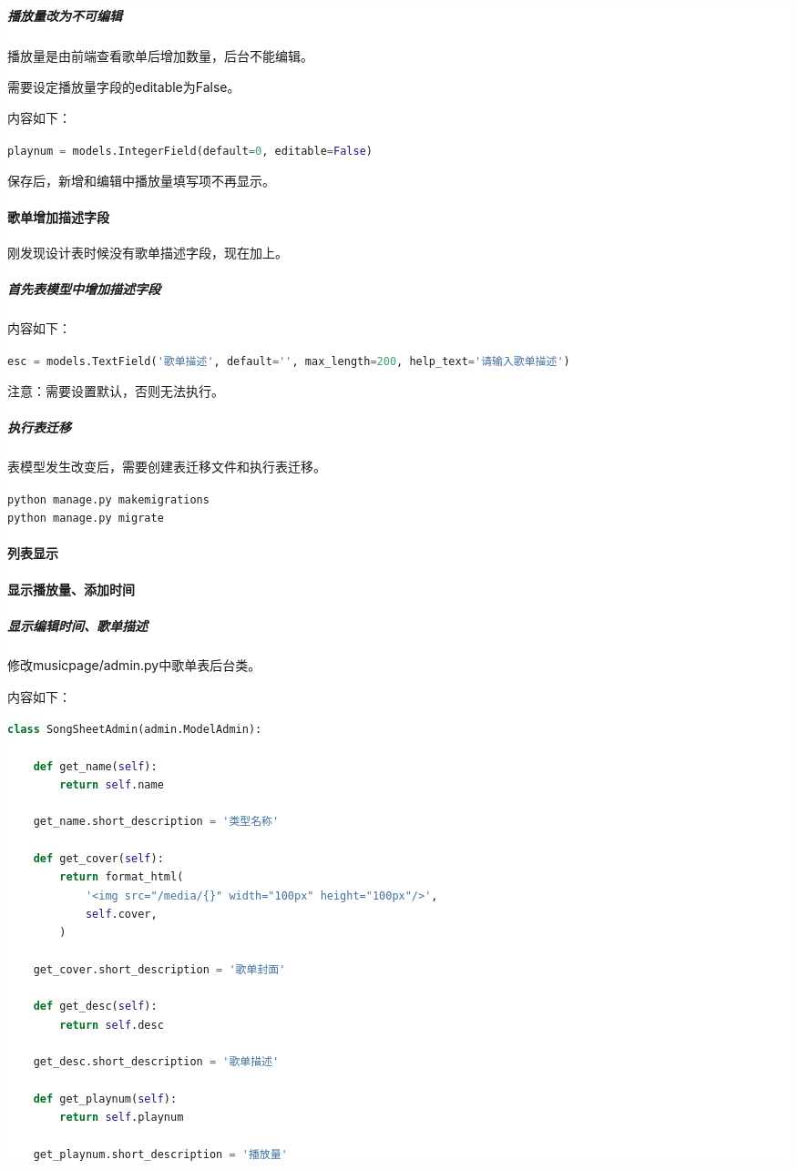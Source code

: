 ##### 播放量改为不可编辑

播放量是由前端查看歌单后增加数量，后台不能编辑。

需要设定播放量字段的editable为False。

内容如下：

```python
playnum = models.IntegerField(default=0, editable=False)
```

保存后，新增和编辑中播放量填写项不再显示。

#### **歌单增加描述字段**

刚发现设计表时候没有歌单描述字段，现在加上。

##### **首先表模型中增加描述字段**

内容如下：

```python
esc = models.TextField('歌单描述', default='', max_length=200, help_text='请输入歌单描述')
```

注意：需要设置默认，否则无法执行。

##### **执行表迁移**

表模型发生改变后，需要创建表迁移文件和执行表迁移。

```bash
python manage.py makemigrations
python manage.py migrate
```

#### **列表显示**

#### **显示播放量、添加时间**

##### **显示编辑时间、歌单描述**

修改musicpage/admin.py中歌单表后台类。

内容如下：

```python
class SongSheetAdmin(admin.ModelAdmin):
 
    def get_name(self):
        return self.name
 
    get_name.short_description = '类型名称'
 
    def get_cover(self):
        return format_html(
            '<img src="/media/{}" width="100px" height="100px"/>',
            self.cover,
        )

    get_cover.short_description = '歌单封面'

    def get_desc(self):
        return self.desc
 
    get_desc.short_description = '歌单描述'

    def get_playnum(self):
        return self.playnum
 
    get_playnum.short_description = '播放量'
```